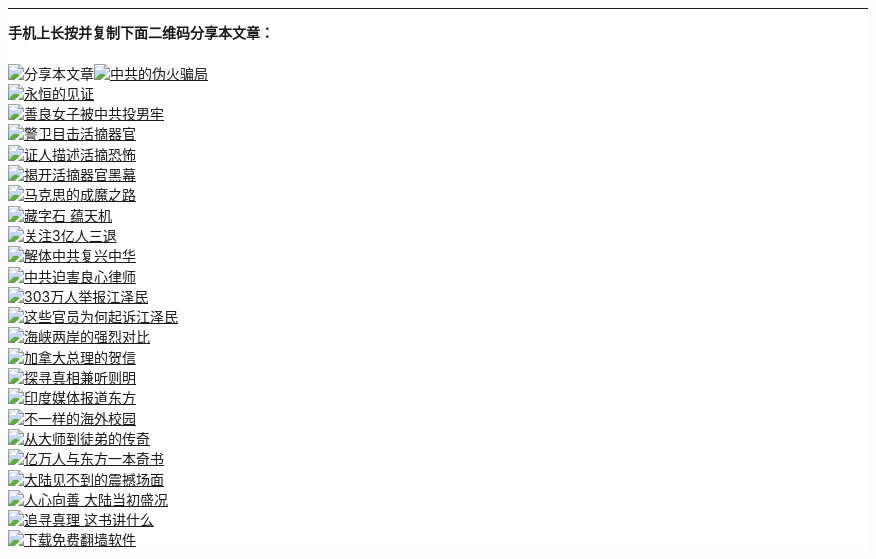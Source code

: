 <hr>    <strong>手机上长按并复制下面二维码分享本文章：</strong><br><br><img src="https://chart.apis.google.com/chart?cht=qr&chs=240x240&choe=UTF-8&chld=M|2&chl=/gb/20/12/8/n12604113.md%231" title="分享本文章"></td><td valign=TOP><a href="/gb/16/1/21/n4622075.md?dfh#1" target="_blank"><img src="https://raw.githubusercontent.com/fjdhch354/djy/master/gb/300/wei-f1.jpg" title="中共的伪火骗局"  alt="中共的伪火骗局"></a><br><a href="https://github.com/fjdhch354/www/blob/master/README.md?dfh#9" target="_blank"><img src="https://raw.githubusercontent.com/fjdhch354/djy/master/gb/300/yong-h.jpg" title="永恒的见证"  alt="永恒的见证"></a><br><a href="/gb/13/9/29/n3974789.md?dfh#1" target="_blank"><img src="https://raw.githubusercontent.com/fjdhch354/djy/master/gb/300/shang-lnz.jpg" title="善良女子被中共投男牢"  alt="善良女子被中共投男牢"></a><br><a href="/gb/16/3/16/n4663449.md?dfh#1" target="_blank"><img src="https://raw.githubusercontent.com/fjdhch354/djy/master/gb/300/huo-z3.jpg" title="警卫目击活摘器官"  alt="警卫目击活摘器官"></a><br><a href="/gb/16/8/7/n8177641.md?dfh#1" target="_blank"><img src="https://raw.githubusercontent.com/fjdhch354/djy/master/gb/300/huo-z4.jpg" title="证人描述活摘恐怖"  alt="证人描述活摘恐怖"></a><br><a href="/gb/10/4/19/n2881569.md?dfh#1" target="_blank"><img src="https://raw.githubusercontent.com/fjdhch354/djy/master/gb/300/huo-z1.jpg" title="揭开活摘器官黑幕"  alt="揭开活摘器官黑幕"></a><br><a href="/gb/10/11/7/n3077476.md?dfh#1" target="_blank"><img src="https://raw.githubusercontent.com/fjdhch354/djy/master/gb/300/ma-ks.jpg" title="马克思的成魔之路"  alt="马克思的成魔之路"></a><br><a href="/gb/14/6/9/n4173977.md?dfh#1" target="_blank"><img src="https://raw.githubusercontent.com/fjdhch354/djy/master/gb/300/chang-zs.jpg" title="藏字石 蕴天机"  alt="藏字石 蕴天机"></a><br><a href="/gb/18/5/10/n10381511.md?dfh#1" target="_blank"><img src="https://raw.githubusercontent.com/fjdhch354/djy/master/gb/300/st1.jpg" title="关注3亿人三退"  alt="关注3亿人三退"></a><br><a href="/gb/18/3/21/n10237682.md?dfh#1" target="_blank"><img src="https://raw.githubusercontent.com/fjdhch354/djy/master/gb/300/jie-t.jpg" title="解体中共复兴中华"  alt="解体中共复兴中华"></a><br><a href="/gb/9/2/9/n2422991.md?dfh#1" target="_blank"><img src="https://raw.githubusercontent.com/fjdhch354/djy/master/gb/300/gao-zs.jpg" title="中共迫害良心律师"  alt="中共迫害良心律师"></a><br><a href="/gb/18/12/9/n10900044.md?dfh#1" target="_blank"><img src="https://raw.githubusercontent.com/fjdhch354/djy/master/gb/300/sj1.jpg" title="303万人举报江泽民"  alt="303万人举报江泽民"></a><br><a href="/gb/18/8/28/n10672014.md?dfh#1" target="_blank"><img src="https://raw.githubusercontent.com/fjdhch354/djy/master/gb/300/sj2.jpg" title="这些官员为何起诉江泽民"  alt="这些官员为何起诉江泽民"></a><br><a href="/gb/8/12/18/n2367165.md?dfh#1" target="_blank"><img src="https://raw.githubusercontent.com/fjdhch354/djy/master/gb/300/liangan.jpg" title="海峡两岸的强烈对比"  alt="海峡两岸的强烈对比"></a><br><a href="/gb/15/12/10/n4593139.md?dfh#1" target="_blank"><img src="https://raw.githubusercontent.com/fjdhch354/djy/master/gb/300/jia-ndzl.jpg" title="加拿大总理的贺信"  alt="加拿大总理的贺信"></a><br><a href="/gb/11/6/17/n3289382.md?dfh#1" target="_blank"><img src="https://raw.githubusercontent.com/fjdhch354/djy/master/gb/300/xiao-wd.jpg" title="探寻真相兼听则明"  alt="探寻真相兼听则明"></a><br><a href="/gb/18/10/27/n10812623.md?dfh#1" target="_blank"><img src="https://raw.githubusercontent.com/fjdhch354/djy/master/gb/300/yindu.jpg" title="印度媒体报道东方"  alt="印度媒体报道东方"></a><br><a href="/gb/18/6/9/n10469652.md?dfh#1" target="_blank"><img src="https://raw.githubusercontent.com/fjdhch354/djy/master/gb/300/xie-j.jpg" title="不一样的海外校园"  alt="不一样的海外校园"></a><br><a href="/gb/7/4/5/n1669415.md?dfh#1" target="_blank"><img src="https://raw.githubusercontent.com/fjdhch354/djy/master/gb/300/li-up.jpg" title="从大师到徒弟的传奇"  alt="从大师到徒弟的传奇"></a><br><a href="/gb/17/5/26/n9191512.md?dfh#1" target="_blank"><img src="https://raw.githubusercontent.com/fjdhch354/djy/master/gb/300/zfl2.jpg" title="亿万人与东方一本奇书"  alt="亿万人与东方一本奇书"></a><br><a href="/gb/13/11/27/n4020290.md?dfh#1" target="_blank"><img src="https://raw.githubusercontent.com/fjdhch354/djy/master/gb/300/zhen-h.jpg" title="大陆见不到的震撼场面"  alt="大陆见不到的震撼场面"></a><br><a href="/gb/15/7/17/n4482910.md?dfh#1" target="_blank"><img src="https://raw.githubusercontent.com/fjdhch354/djy/master/gb/300/dalu-sk.jpg" title="人心向善 大陆当初盛况"  alt="人心向善 大陆当初盛况"></a><br><a href="/gb/19/1/5/n10955468.md?dfh#1" target="_blank"><img src="https://raw.githubusercontent.com/fjdhch354/djy/master/gb/300/zfl1.jpg" title="追寻真理 这书讲什么"  alt="追寻真理 这书讲什么"></a><br><a href="https://github.com/bannedbook/fanqiang/wiki" target="_blank"><img src="https://raw.githubusercontent.com/fjdhch354/djy/master/gb/300/fq1.jpg" title="下载免费翻墙软件"  alt="下载免费翻墙软件"></a><br></td></tr></table>